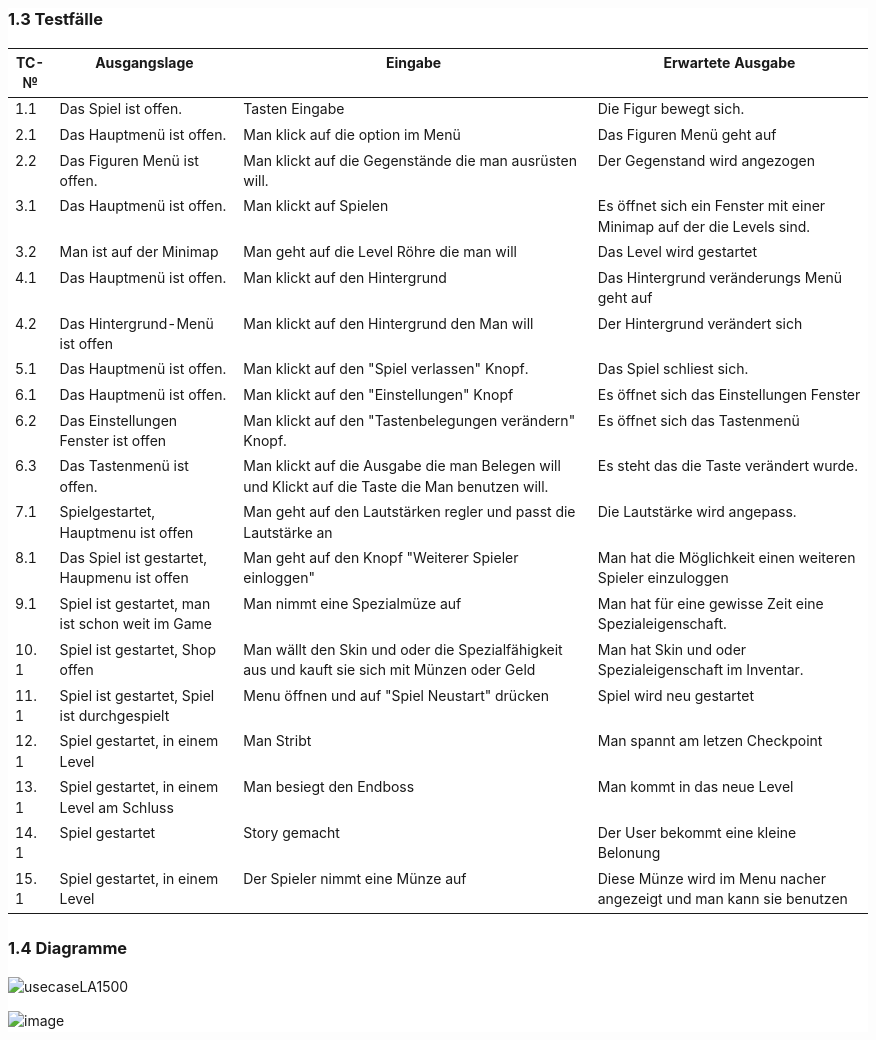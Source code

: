 





### 1.3 Testfälle

| TC-№   | Ausgangslage | Eingabe | Erwartete Ausgabe |
| ----   | ------------ | ------- | ----------------- |
|1.1|Das Spiel ist offen.                     |Tasten Eingabe     |Die Figur bewegt sich.                               |
|2.1|Das Hauptmenü ist offen.                 |Man klick auf die option im Menü      |Das Figuren Menü geht auf                                    |
|2.2|Das Figuren Menü ist offen.              |Man klickt auf die Gegenstände die man ausrüsten will.      |Der Gegenstand wird angezogen   |
|3.1|Das Hauptmenü ist offen.                 |Man klickt auf Spielen       |Es öffnet sich ein Fenster mit einer Minimap auf der die Levels sind. |
|3.2|Man ist auf der Minimap                  |Man geht auf die Level Röhre die man will     |Das Level wird gestartet         |
|4.1|Das Hauptmenü ist offen.                 |Man klickt auf den Hintergrund      |Das Hintergrund veränderungs Menü geht auf |
|4.2|Das Hintergrund-Menü ist offen           |Man klickt auf den Hintergrund den Man will      |Der Hintergrund verändert sich|
|5.1|Das Hauptmenü ist offen.                 |Man klickt auf den "Spiel verlassen" Knopf.      |Das Spiel schliest sich.                  |
|6.1|Das Hauptmenü ist offen.                 |Man klickt auf den "Einstellungen" Knopf      |Es öffnet sich das Einstellungen Fenster          |
|6.2|Das Einstellungen Fenster ist offen      |Man klickt auf den "Tastenbelegungen verändern" Knopf.      |Es öffnet sich das Tastenmenü  |
|6.3|Das Tastenmenü ist offen.                |Man klickt auf die Ausgabe die man Belegen will und Klickt auf die Taste die Man benutzen will.|Es steht das die Taste verändert wurde.|
|7.1|Spielgestartet, Hauptmenu ist offen         |  Man geht auf den Lautstärken regler und passt die Lautstärke an    |   Die Lautstärke wird angepass.                                 |
|8.1|Das Spiel ist gestartet, Haupmenu ist offen                | Man geht auf den Knopf "Weiterer Spieler einloggen"     |  Man hat die Möglichkeit einen weiteren Spieler einzuloggen                                  |
|9.1|Spiel ist gestartet, man ist schon weit im Game               | Man nimmt eine Spezialmüze auf      |   Man hat für eine gewisse Zeit eine Spezialeigenschaft.                                 |
|10.1|Spiel ist gestartet, Shop offen               |  Man wällt den Skin und oder die Spezialfähigkeit aus und kauft sie sich mit Münzen oder Geld| Man hat Skin und oder Spezialeigenschaft im Inventar.                                    |
|11.1|Spiel ist gestartet, Spiel ist durchgespielt            |  Menu öffnen und auf "Spiel Neustart" drücken    |       Spiel wird neu gestartet                             |
|12.1|    Spiel gestartet, in einem Level |  Man Stribt    |      Man spannt am letzen Checkpoint                              |
|13.1|    Spiel gestartet, in einem Level am Schluss           |  Man besiegt den Endboss     |    Man kommt in das neue Level             |
|14.1|    Spiel gestartet             |   Story gemacht    |        Der User bekommt eine kleine Belonung                            |
|15.1|    Spiel gestartet, in einem Level             | Der Spieler nimmt eine Münze auf      |   Diese Münze wird im Menu nacher angezeigt und man kann sie benutzen                                 |








### 1.4 Diagramme

![usecaseLA1500](https://user-images.githubusercontent.com/110893394/220430797-04bcf396-6c44-4945-8e6b-f7fe7daf5490.png)

<img width="331" alt="image" src="https://user-images.githubusercontent.com/110893245/220439339-4d22c4c6-dd70-4818-963e-a6a0a1efc3b6.png">
